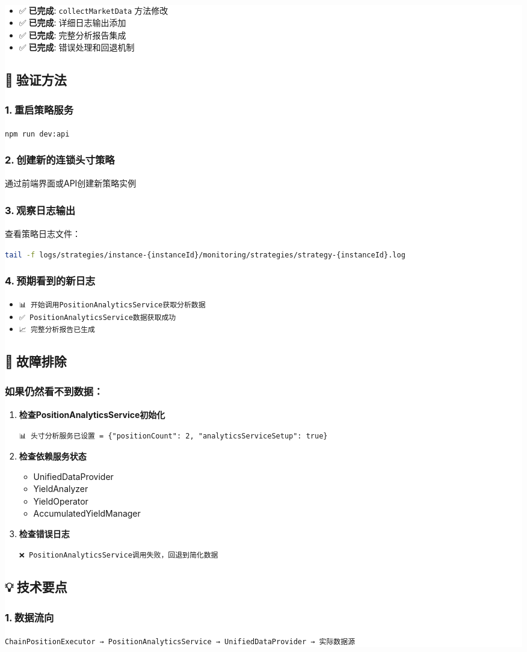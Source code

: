 - ✅ **已完成**: `collectMarketData` 方法修改
- ✅ **已完成**: 详细日志输出添加
- ✅ **已完成**: 完整分析报告集成
- ✅ **已完成**: 错误处理和回退机制

## 🎯 验证方法

### 1. 重启策略服务
```bash
npm run dev:api
```

### 2. 创建新的连锁头寸策略
通过前端界面或API创建新策略实例

### 3. 观察日志输出
查看策略日志文件：
```bash
tail -f logs/strategies/instance-{instanceId}/monitoring/strategies/strategy-{instanceId}.log
```

### 4. 预期看到的新日志
- `📊 开始调用PositionAnalyticsService获取分析数据`
- `✅ PositionAnalyticsService数据获取成功`
- `📈 完整分析报告已生成`

## 🚨 故障排除

### 如果仍然看不到数据：

1. **检查PositionAnalyticsService初始化**
   ```log
   📊 头寸分析服务已设置 = {"positionCount": 2, "analyticsServiceSetup": true}
   ```

2. **检查依赖服务状态**
   - UnifiedDataProvider
   - YieldAnalyzer
   - YieldOperator
   - AccumulatedYieldManager

3. **检查错误日志**
   ```log
   ❌ PositionAnalyticsService调用失败，回退到简化数据
   ```

## 💡 技术要点

### 1. 数据流向
```
ChainPositionExecutor → PositionAnalyticsService → UnifiedDataProvider → 实际数据源
```
